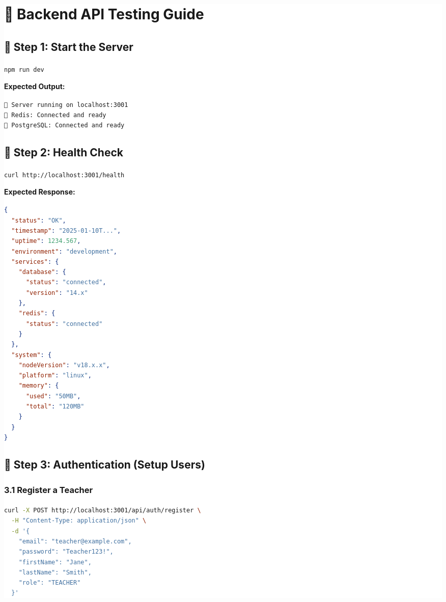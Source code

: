 # 🧪 Backend API Testing Guide

## 🚀 Step 1: Start the Server

```bash
npm run dev
```

**Expected Output:**
```
🚀 Server running on localhost:3001
🔴 Redis: Connected and ready
🐘 PostgreSQL: Connected and ready
```

## 🏥 Step 2: Health Check

```bash
curl http://localhost:3001/health
```

**Expected Response:**
```json
{
  "status": "OK",
  "timestamp": "2025-01-10T...",
  "uptime": 1234.567,
  "environment": "development",
  "services": {
    "database": { 
      "status": "connected",
      "version": "14.x"
    },
    "redis": { 
      "status": "connected" 
    }
  },
  "system": {
    "nodeVersion": "v18.x.x",
    "platform": "linux",
    "memory": {
      "used": "50MB",
      "total": "120MB"
    }
  }
}
```

## 🔐 Step 3: Authentication (Setup Users)

### 3.1 Register a Teacher
```bash
curl -X POST http://localhost:3001/api/auth/register \
  -H "Content-Type: application/json" \
  -d '{
    "email": "teacher@example.com",
    "password": "Teacher123!",
    "firstName": "Jane",
    "lastName": "Smith",
    "role": "TEACHER"
  }'
```
